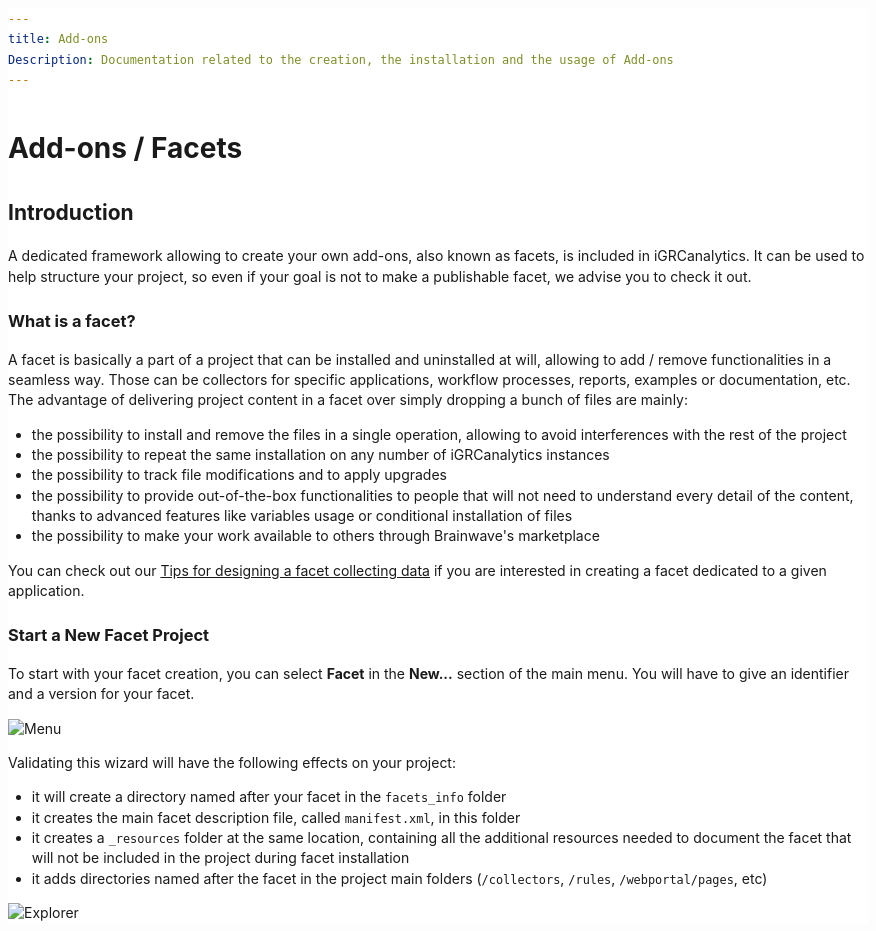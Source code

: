 ```yaml
---
title: Add-ons
Description: Documentation related to the creation, the installation and the usage of Add-ons
---
```


# Add-ons / Facets

## Introduction

A dedicated framework allowing to create your own add-ons, also known as facets, is included in iGRCanalytics. It can be used to help structure your project, so even if your goal is not to make a publishable facet, we advise you to check it out.  

### What is a facet?

A facet is basically a part of a project that can be installed and uninstalled at will, allowing to add / remove functionalities in a seamless way. Those can be collectors for specific applications, workflow processes, reports, examples or documentation, etc. The advantage of delivering project content in a facet over simply dropping a bunch of files are mainly:  

- the possibility to install and remove the files in a single operation, allowing to avoid interferences with the rest of the project
- the possibility to repeat the same installation on any number of iGRCanalytics instances  
- the possibility to track file modifications and to apply upgrades
- the possibility to provide out-of-the-box functionalities to people that will not need to understand every detail of the content, thanks to advanced features like variables usage or conditional installation of files
- the possibility to make your work available to others through Brainwave's marketplace

You can check out our [Tips for designing a facet collecting data](#add-on-creation) if you are interested in creating a facet dedicated to a given application.

### Start a New Facet Project

To start with your facet creation, you can select **Facet** in the **New...** section of the main menu. You will have to give an identifier and a version for your facet.  

![Menu](../add-ons/images/menu.png " Menu")

Validating this wizard will have the following effects on your project:  

- it will create a directory named after your facet in the `facets_info` folder
- it creates the main facet description file, called `manifest.xml`, in this folder
- it creates a `_resources` folder at the same location, containing all the additional resources needed to document the facet that will not be included in the project during facet installation  
- it adds directories named after the facet in the project main folders (`/collectors`, `/rules`, `/webportal/pages`, etc)

![Explorer](../add-ons/images/explorer.png "Explorer")
